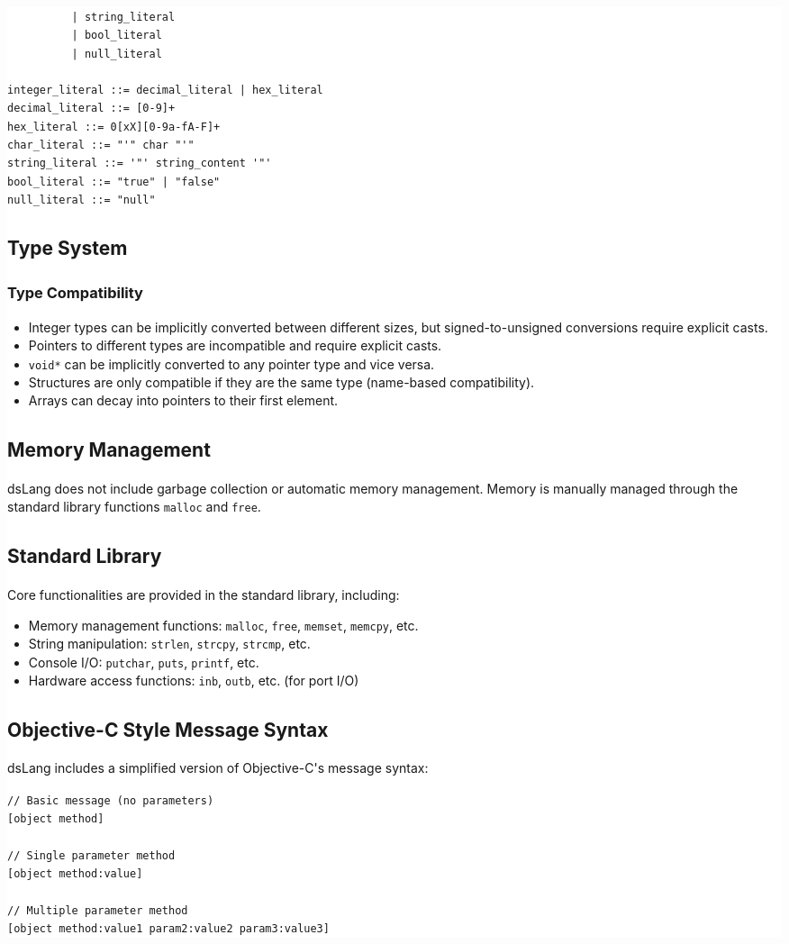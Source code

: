 ```ebnf
          | string_literal
          | bool_literal
          | null_literal

integer_literal ::= decimal_literal | hex_literal
decimal_literal ::= [0-9]+
hex_literal ::= 0[xX][0-9a-fA-F]+
char_literal ::= "'" char "'"
string_literal ::= '"' string_content '"'
bool_literal ::= "true" | "false"
null_literal ::= "null"
```

## Type System

### Type Compatibility

- Integer types can be implicitly converted between different sizes, but signed-to-unsigned conversions require explicit casts.
- Pointers to different types are incompatible and require explicit casts.
- `void*` can be implicitly converted to any pointer type and vice versa.
- Structures are only compatible if they are the same type (name-based compatibility).
- Arrays can decay into pointers to their first element.

## Memory Management

dsLang does not include garbage collection or automatic memory management. Memory is manually managed through the standard library functions `malloc` and `free`.

## Standard Library

Core functionalities are provided in the standard library, including:

- Memory management functions: `malloc`, `free`, `memset`, `memcpy`, etc.
- String manipulation: `strlen`, `strcpy`, `strcmp`, etc.
- Console I/O: `putchar`, `puts`, `printf`, etc.
- Hardware access functions: `inb`, `outb`, etc. (for port I/O)

## Objective-C Style Message Syntax

dsLang includes a simplified version of Objective-C's message syntax:

```
// Basic message (no parameters)
[object method]

// Single parameter method
[object method:value]

// Multiple parameter method
[object method:value1 param2:value2 param3:value3]
```
